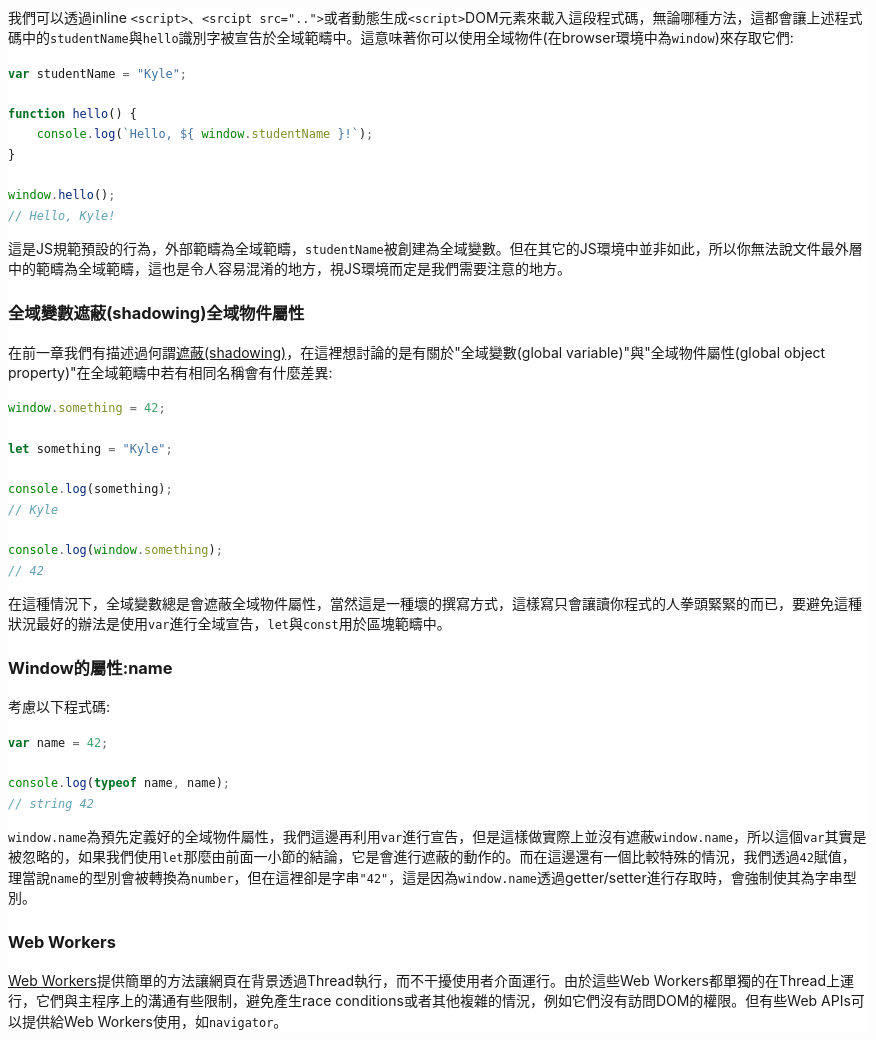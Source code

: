 我們可以透過inline `<script>`、`<srcipt src="..">`或者動態生成`<script>`DOM元素來載入這段程式碼，無論哪種方法，這都會讓上述程式碼中的`studentName`與`hello`識別字被宣告於全域範疇中。這意味著你可以使用全域物件(在browser環境中為`window`)來存取它們:

```javascript
var studentName = "Kyle";

function hello() {
    console.log(`Hello, ${ window.studentName }!`);
}

window.hello();
// Hello, Kyle!
```

這是JS規範預設的行為，外部範疇為全域範疇，`studentName`被創建為全域變數。但在其它的JS環境中並非如此，所以你無法說文件最外層中的範疇為全域範疇，這也是令人容易混淆的地方，視JS環境而定是我們需要注意的地方。

### 全域變數遮蔽(shadowing)全域物件屬性

在前一章我們有描述過何謂[遮蔽(shadowing)](https://papan01.com/archives/2020-02-27-you-dont-know-js-yet-6#%E9%81%AE%E8%94%BDshadowing)，在這裡想討論的是有關於"全域變數(global variable)"與"全域物件屬性(global object property)"在全域範疇中若有相同名稱會有什麼差異:

```javascript
window.something = 42;

let something = "Kyle";

console.log(something);
// Kyle

console.log(window.something);
// 42
```

在這種情況下，全域變數總是會遮蔽全域物件屬性，當然這是一種壞的撰寫方式，這樣寫只會讓讀你程式的人拳頭緊緊的而已，要避免這種狀況最好的辦法是使用`var`進行全域宣告，`let`與`const`用於區塊範疇中。

### Window的屬性:name

考慮以下程式碼:

```javascript
var name = 42;

console.log(typeof name, name);
// string 42
```

`window.name`為預先定義好的全域物件屬性，我們這邊再利用`var`進行宣告，但是這樣做實際上並沒有遮蔽`window.name`，所以這個`var`其實是被忽略的，如果我們使用`let`那麼由前面一小節的結論，它是會進行遮蔽的動作的。而在這邊還有一個比較特殊的情況，我們透過`42`賦值，理當說`name`的型別會被轉換為`number`，但在這裡卻是字串`"42"`，這是因為`window.name`透過getter/setter進行存取時，會強制使其為字串型別。

### Web Workers

[Web Workers](https://developer.mozilla.org/zh-TW/docs/Web/API/Web_Workers_API/Using_web_workers)提供簡單的方法讓網頁在背景透過Thread執行，而不干擾使用者介面運行。由於這些Web Workers都單獨的在Thread上運行，它們與主程序上的溝通有些限制，避免產生race conditions或者其他複雜的情況，例如它們沒有訪問DOM的權限。但有些Web APIs可以提供給Web Workers使用，如`navigator`。
